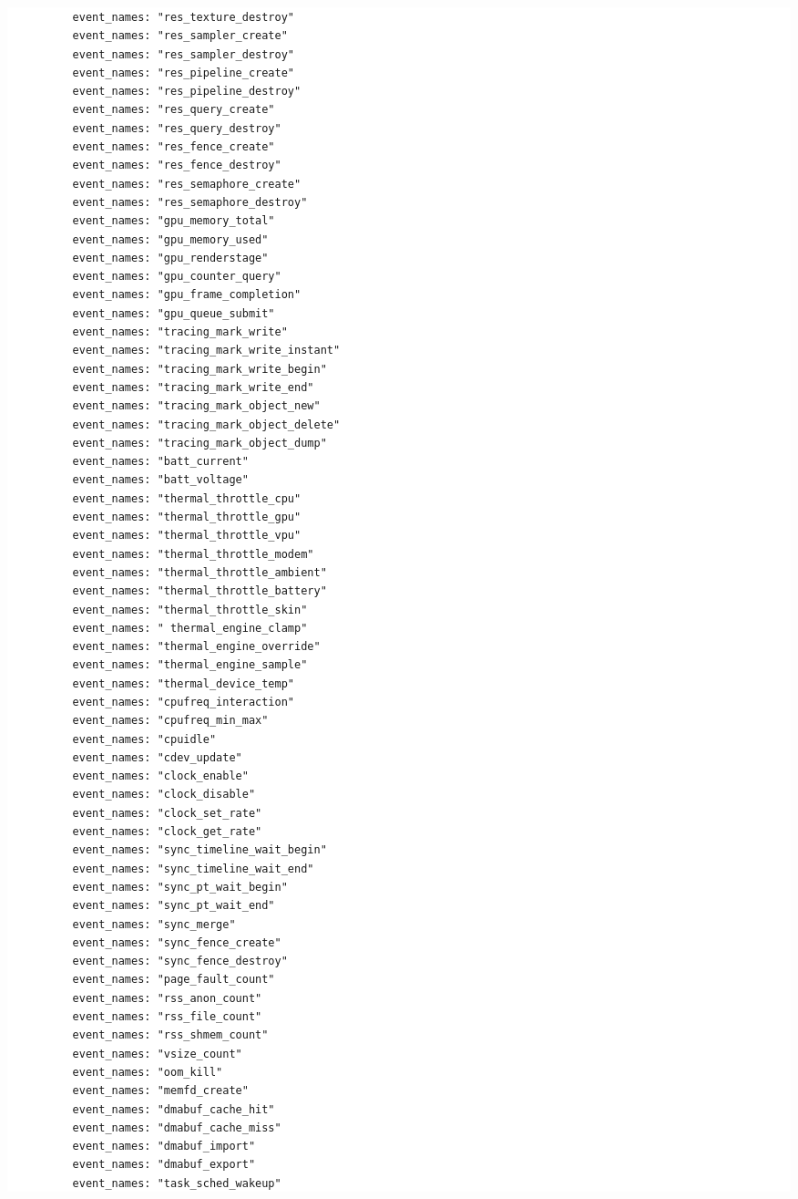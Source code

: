               event_names: "res_texture_destroy"
              event_names: "res_sampler_create"
              event_names: "res_sampler_destroy"
              event_names: "res_pipeline_create"
              event_names: "res_pipeline_destroy"
              event_names: "res_query_create"
              event_names: "res_query_destroy"
              event_names: "res_fence_create"
              event_names: "res_fence_destroy"
              event_names: "res_semaphore_create"
              event_names: "res_semaphore_destroy"
              event_names: "gpu_memory_total"
              event_names: "gpu_memory_used"
              event_names: "gpu_renderstage"
              event_names: "gpu_counter_query"
              event_names: "gpu_frame_completion"
              event_names: "gpu_queue_submit"
              event_names: "tracing_mark_write"
              event_names: "tracing_mark_write_instant"
              event_names: "tracing_mark_write_begin"
              event_names: "tracing_mark_write_end"
              event_names: "tracing_mark_object_new"
              event_names: "tracing_mark_object_delete"
              event_names: "tracing_mark_object_dump"
              event_names: "batt_current"
              event_names: "batt_voltage"
              event_names: "thermal_throttle_cpu"
              event_names: "thermal_throttle_gpu"
              event_names: "thermal_throttle_vpu"
              event_names: "thermal_throttle_modem"
              event_names: "thermal_throttle_ambient"
              event_names: "thermal_throttle_battery"
              event_names: "thermal_throttle_skin"
              event_names: " thermal_engine_clamp"
              event_names: "thermal_engine_override"
              event_names: "thermal_engine_sample"
              event_names: "thermal_device_temp"
              event_names: "cpufreq_interaction"
              event_names: "cpufreq_min_max"
              event_names: "cpuidle"
              event_names: "cdev_update"
              event_names: "clock_enable"
              event_names: "clock_disable"
              event_names: "clock_set_rate"
              event_names: "clock_get_rate"
              event_names: "sync_timeline_wait_begin"
              event_names: "sync_timeline_wait_end"
              event_names: "sync_pt_wait_begin"
              event_names: "sync_pt_wait_end"
              event_names: "sync_merge"
              event_names: "sync_fence_create"
              event_names: "sync_fence_destroy"
              event_names: "page_fault_count"
              event_names: "rss_anon_count"
              event_names: "rss_file_count"
              event_names: "rss_shmem_count"
              event_names: "vsize_count"
              event_names: "oom_kill"
              event_names: "memfd_create"
              event_names: "dmabuf_cache_hit"
              event_names: "dmabuf_cache_miss"
              event_names: "dmabuf_import"
              event_names: "dmabuf_export"
              event_names: "task_sched_wakeup"